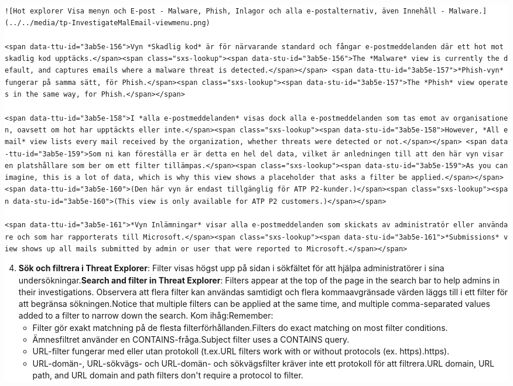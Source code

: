     ![Hot explorer Visa menyn och E-post - Malware, Phish, Inlagor och alla e-postalternativ, även Innehåll - Malware.](../../media/tp-InvestigateMalEmail-viewmenu.png)

    <span data-ttu-id="3ab5e-156">Vyn *Skadlig kod* är för närvarande standard och fångar e-postmeddelanden där ett hot mot skadlig kod upptäcks.</span><span class="sxs-lookup"><span data-stu-id="3ab5e-156">The *Malware* view is currently the default, and captures emails where a malware threat is detected.</span></span> <span data-ttu-id="3ab5e-157">*Phish-vyn* fungerar på samma sätt, för Phish.</span><span class="sxs-lookup"><span data-stu-id="3ab5e-157">The *Phish* view operates in the same way, for Phish.</span></span>

    <span data-ttu-id="3ab5e-158">I *alla e-postmeddelanden* visas dock alla e-postmeddelanden som tas emot av organisationen, oavsett om hot har upptäckts eller inte.</span><span class="sxs-lookup"><span data-stu-id="3ab5e-158">However, *All email* view lists every mail received by the organization, whether threats were detected or not.</span></span> <span data-ttu-id="3ab5e-159">Som ni kan föreställa er är detta en hel del data, vilket är anledningen till att den här vyn visar en platshållare som ber om ett filter tillämpas.</span><span class="sxs-lookup"><span data-stu-id="3ab5e-159">As you can imagine, this is a lot of data, which is why this view shows a placeholder that asks a filter be applied.</span></span> <span data-ttu-id="3ab5e-160">(Den här vyn är endast tillgänglig för ATP P2-kunder.)</span><span class="sxs-lookup"><span data-stu-id="3ab5e-160">(This view is only available for ATP P2 customers.)</span></span>

    <span data-ttu-id="3ab5e-161">*Vyn Inlämningar* visar alla e-postmeddelanden som skickats av administratör eller användare och som har rapporterats till Microsoft.</span><span class="sxs-lookup"><span data-stu-id="3ab5e-161">*Submissions* view shows up all mails submitted by admin or user that were reported to Microsoft.</span></span>

4. <span data-ttu-id="3ab5e-162">**Sök och filtrera i Threat Explorer**: Filter visas högst upp på sidan i sökfältet för att hjälpa administratörer i sina undersökningar.</span><span class="sxs-lookup"><span data-stu-id="3ab5e-162">**Search and filter in Threat Explorer**: Filters appear at the top of the page in the search bar to help admins in their investigations.</span></span> <span data-ttu-id="3ab5e-163">Observera att flera filter kan användas samtidigt och flera kommaavgränsade värden läggs till i ett filter för att begränsa sökningen.</span><span class="sxs-lookup"><span data-stu-id="3ab5e-163">Notice that multiple filters can be applied at the same time, and multiple comma-separated values added to a filter to narrow down the search.</span></span> <span data-ttu-id="3ab5e-164">Kom ihåg:</span><span class="sxs-lookup"><span data-stu-id="3ab5e-164">Remember:</span></span>
    - <span data-ttu-id="3ab5e-165">Filter gör exakt matchning på de flesta filterförhållanden.</span><span class="sxs-lookup"><span data-stu-id="3ab5e-165">Filters do exact matching on most filter conditions.</span></span>
    - <span data-ttu-id="3ab5e-166">Ämnesfiltret använder en CONTAINS-fråga.</span><span class="sxs-lookup"><span data-stu-id="3ab5e-166">Subject filter uses a CONTAINS query.</span></span>
    - <span data-ttu-id="3ab5e-167">URL-filter fungerar med eller utan protokoll (t.ex.</span><span class="sxs-lookup"><span data-stu-id="3ab5e-167">URL filters work with or without protocols (ex.</span></span> <span data-ttu-id="3ab5e-168">https).</span><span class="sxs-lookup"><span data-stu-id="3ab5e-168">https).</span></span>
    - <span data-ttu-id="3ab5e-169">URL-domän-, URL-sökvägs- och URL-domän- och sökvägsfilter kräver inte ett protokoll för att filtrera.</span><span class="sxs-lookup"><span data-stu-id="3ab5e-169">URL domain, URL path, and URL domain and path filters don't require a protocol to filter.</span></span>